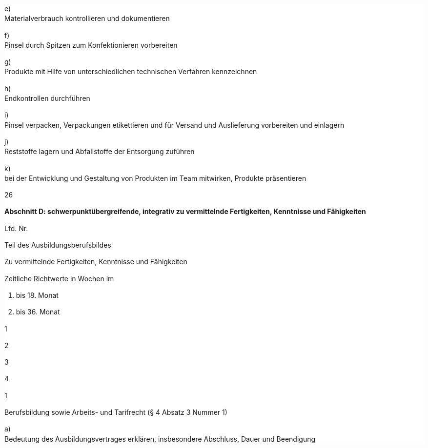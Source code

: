 e)  
Materialverbrauch kontrollieren und dokumentieren

f)  
Pinsel durch Spitzen zum Konfektionieren vorbereiten

g)  
Produkte mit Hilfe von unterschiedlichen technischen Verfahren kennzeichnen

h)  
Endkontrollen durchführen

i)  
Pinsel verpacken, Verpackungen etikettieren und für Versand und Auslieferung vorbereiten und einlagern

j)  
Reststoffe lagern und Abfallstoffe der Entsorgung zuführen

k)  
bei der Entwicklung und Gestaltung von Produkten im Team mitwirken, Produkte präsentieren

26

**Abschnitt D: schwerpunktübergreifende, integrativ zu vermittelnde Fertigkeiten, Kenntnisse und Fähigkeiten**

Lfd.
Nr.

Teil des
Ausbildungsberufsbildes

Zu vermittelnde
Fertigkeiten, Kenntnisse und Fähigkeiten

Zeitliche Richtwerte
in Wochen im

1. bis 18.
Monat

19. bis 36.
Monat

1

2

3

4

1

Berufsbildung sowie
Arbeits- und Tarifrecht
(§ 4 Absatz 3 Nummer 1)

a)  
Bedeutung des Ausbildungsvertrages erklären, insbesondere Abschluss, Dauer und Beendigung
